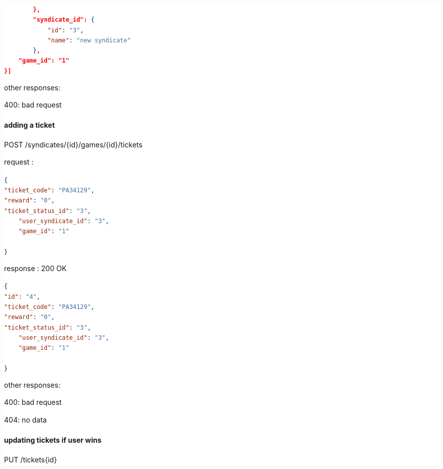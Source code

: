 ```json
        },
        "syndicate_id": {
            "id": "3",
            "name": "new syndicate"
        },
    "game_id": "1"
}]

```
other responses: 

400: bad request



#### adding a ticket
POST /syndicates/{id}/games/{id}/tickets


request : 


```json
{
"ticket_code": "PA34129",
"reward": "0",
"ticket_status_id": "3",
    "user_syndicate_id": "3",
    "game_id": "1"

}
```
response : 200 OK


```json
{
"id": "4",
"ticket_code": "PA34129",
"reward": "0",
"ticket_status_id": "3",
    "user_syndicate_id": "3",
    "game_id": "1"

}
```
other responses: 

400: bad request


404: no data


#### updating tickets if user wins

PUT /tickets{id}
